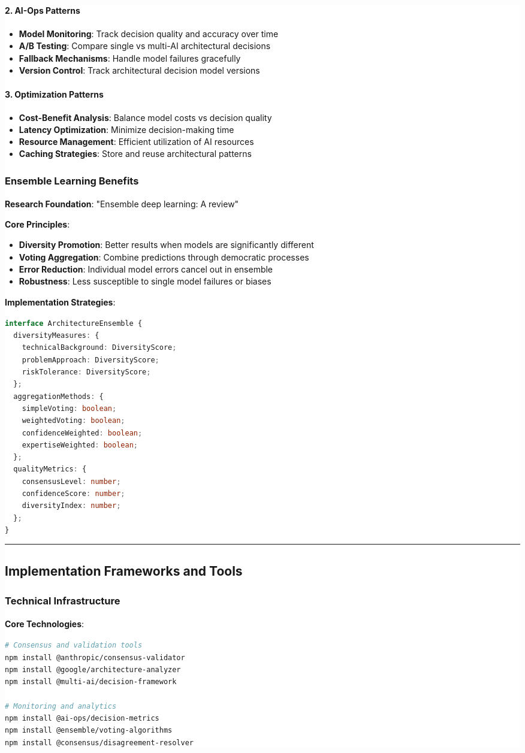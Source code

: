 #### 2. AI-Ops Patterns  
- **Model Monitoring**: Track decision quality and accuracy over time
- **A/B Testing**: Compare single vs multi-AI architectural decisions
- **Fallback Mechanisms**: Handle model failures gracefully
- **Version Control**: Track architectural decision model versions

#### 3. Optimization Patterns
- **Cost-Benefit Analysis**: Balance model costs vs decision quality
- **Latency Optimization**: Minimize decision-making time
- **Resource Management**: Efficient utilization of AI resources
- **Caching Strategies**: Store and reuse architectural patterns

### Ensemble Learning Benefits

**Research Foundation**: "Ensemble deep learning: A review"

**Core Principles**:
- **Diversity Promotion**: Better results when models are significantly different
- **Voting Aggregation**: Combine predictions through democratic processes
- **Error Reduction**: Individual model errors cancel out in ensemble
- **Robustness**: Less susceptible to single model failures or biases

**Implementation Strategies**:
```typescript
interface ArchitectureEnsemble {
  diversityMeasures: {
    technicalBackground: DiversityScore;
    problemApproach: DiversityScore;
    riskTolerance: DiversityScore;
  };
  aggregationMethods: {
    simpleVoting: boolean;
    weightedVoting: boolean;
    confidenceWeighted: boolean;
    expertiseWeighted: boolean;
  };
  qualityMetrics: {
    consensusLevel: number;
    confidenceScore: number;
    diversityIndex: number;
  };
}
```

---

## Implementation Frameworks and Tools

### Technical Infrastructure

**Core Technologies**:
```bash
# Consensus and validation tools
npm install @anthropic/consensus-validator
npm install @google/architecture-analyzer
npm install @multi-ai/decision-framework

# Monitoring and analytics
npm install @ai-ops/decision-metrics
npm install @ensemble/voting-algorithms
npm install @consensus/disagreement-resolver
```
